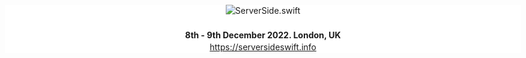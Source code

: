 <p align="center">
    <img src="banner.png" width="100%" alt="ServerSide.swift">
    <br />
    <br /(>
<b>8th - 9th December 2022. London, UK</b>
    <br />
    <a href="https://www.serversideswift.info/" target="_blank">https://serversideswift.info</a>
</p>
